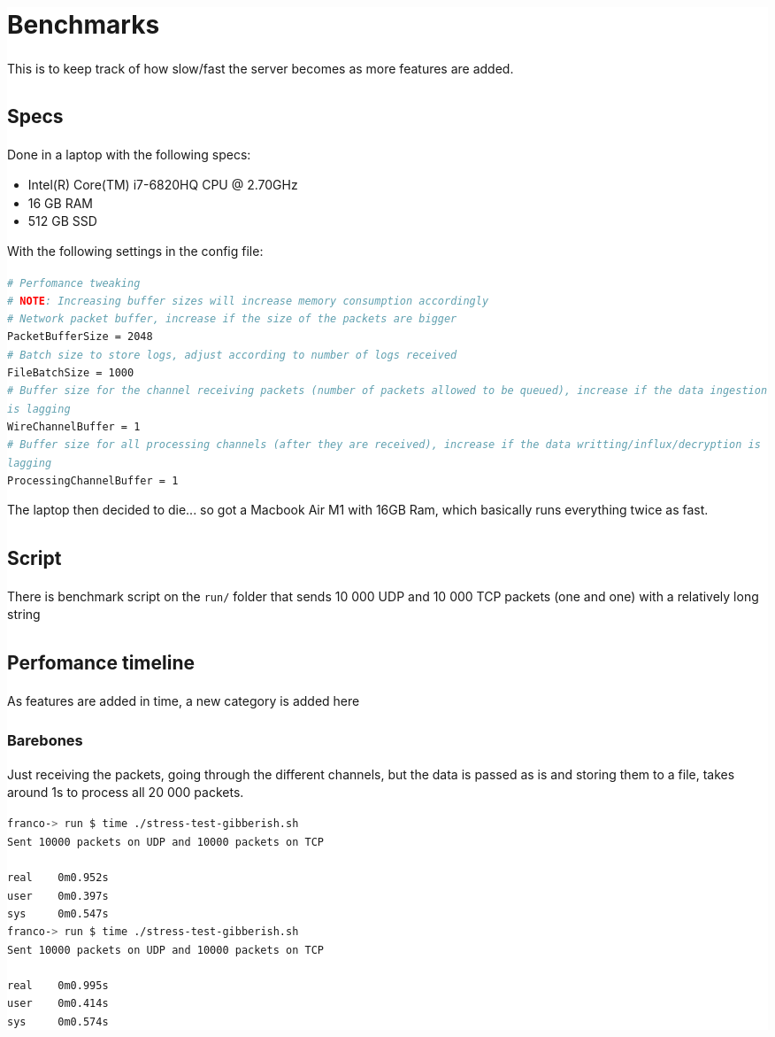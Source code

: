 # Benchmarks

This is to keep track of how slow/fast the server becomes as more features are added.

## Specs

Done in a laptop with the following specs:

- Intel(R) Core(TM) i7-6820HQ CPU @ 2.70GHz
- 16 GB RAM
- 512 GB SSD

With the following settings in the config file:

```bash
# Perfomance tweaking
# NOTE: Increasing buffer sizes will increase memory consumption accordingly
# Network packet buffer, increase if the size of the packets are bigger
PacketBufferSize = 2048
# Batch size to store logs, adjust according to number of logs received
FileBatchSize = 1000
# Buffer size for the channel receiving packets (number of packets allowed to be queued), increase if the data ingestion is lagging
WireChannelBuffer = 1
# Buffer size for all processing channels (after they are received), increase if the data writting/influx/decryption is lagging
ProcessingChannelBuffer = 1
```

The laptop then decided to die... so got a Macbook Air M1 with 16GB Ram, which basically runs everything twice as fast.

## Script

There is benchmark script on the `run/` folder that sends 10 000 UDP and 10 000 TCP packets (one and one) with a relatively long string

## Perfomance timeline

As features are added in time, a new category is added here

### Barebones

Just receiving the packets, going through the different channels, but the data is passed as is and storing them to a file, takes around 1s to process all 20 000 packets.

```bash
franco-> run $ time ./stress-test-gibberish.sh
Sent 10000 packets on UDP and 10000 packets on TCP

real    0m0.952s
user    0m0.397s
sys     0m0.547s
franco-> run $ time ./stress-test-gibberish.sh
Sent 10000 packets on UDP and 10000 packets on TCP

real    0m0.995s
user    0m0.414s
sys     0m0.574s
```
